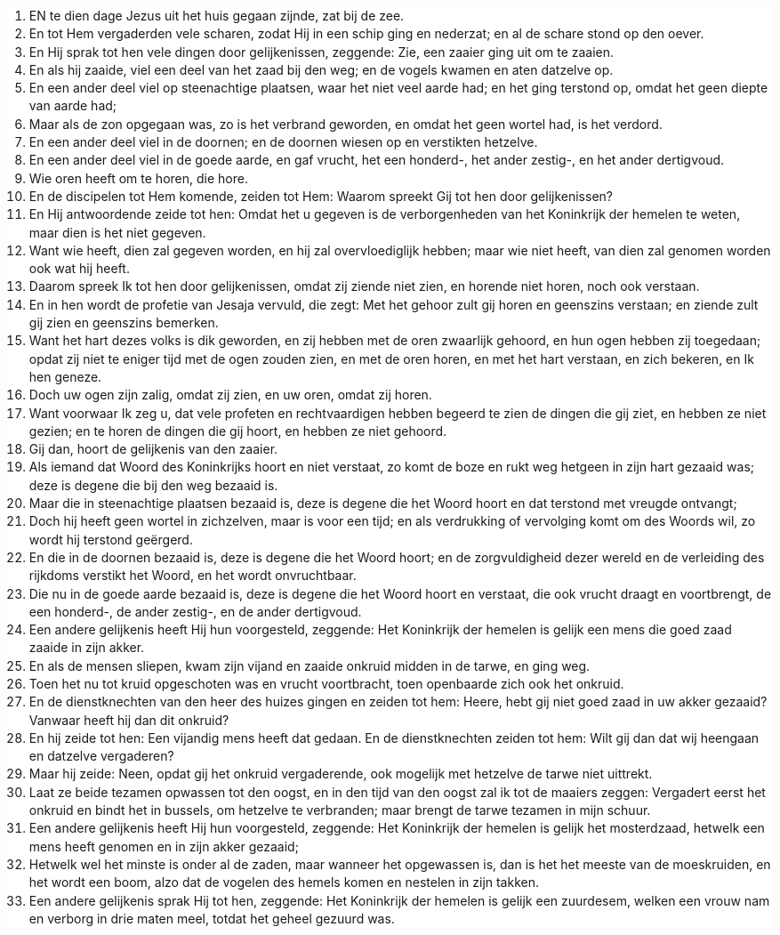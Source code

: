 1. EN te dien dage Jezus uit het huis gegaan zijnde, zat bij de zee.
2. En tot Hem vergaderden vele scharen, zodat Hij in een schip ging en nederzat; en al de schare stond op den oever.
3. En Hij sprak tot hen vele dingen door gelijkenissen, zeggende: Zie, een zaaier ging uit om te zaaien.
4. En als hij zaaide, viel een deel van het zaad bij den weg; en de vogels kwamen en aten datzelve op.
5. En een ander deel viel op steenachtige plaatsen, waar het niet veel aarde had; en het ging terstond op, omdat het geen diepte van aarde had;
6. Maar als de zon opgegaan was, zo is het verbrand geworden, en omdat het geen wortel had, is het verdord.
7. En een ander deel viel in de doornen; en de doornen wiesen op en verstikten hetzelve.
8. En een ander deel viel in de goede aarde, en gaf vrucht, het een honderd-, het ander zestig-, en het ander dertigvoud.
9. Wie oren heeft om te horen, die hore.
10. En de discipelen tot Hem komende, zeiden tot Hem: Waarom spreekt Gij tot hen door gelijkenissen?
11. En Hij antwoordende zeide tot hen: Omdat het u gegeven is de verborgenheden van het Koninkrijk der hemelen te weten, maar dien is het niet gegeven.
12. Want wie heeft, dien zal gegeven worden, en hij zal overvloediglijk hebben; maar wie niet heeft, van dien zal genomen worden ook wat hij heeft.
13. Daarom spreek Ik tot hen door gelijkenissen, omdat zij ziende niet zien, en horende niet horen, noch ook verstaan.
14. En in hen wordt de profetie van Jesaja vervuld, die zegt: Met het gehoor zult gij horen en geenszins verstaan; en ziende zult gij zien en geenszins bemerken.
15. Want het hart dezes volks is dik geworden, en zij hebben met de oren zwaarlijk gehoord, en hun ogen hebben zij toegedaan; opdat zij niet te eniger tijd met de ogen zouden zien, en met de oren horen, en met het hart verstaan, en zich bekeren, en Ik hen geneze.
16. Doch uw ogen zijn zalig, omdat zij zien, en uw oren, omdat zij horen.
17. Want voorwaar Ik zeg u, dat vele profeten en rechtvaardigen hebben begeerd te zien de dingen die gij ziet, en hebben ze niet gezien; en te horen de dingen die gij hoort, en hebben ze niet gehoord.
18. Gij dan, hoort de gelijkenis van den zaaier.
19. Als iemand dat Woord des Koninkrijks hoort en niet verstaat, zo komt de boze en rukt weg hetgeen in zijn hart gezaaid was; deze is degene die bij den weg bezaaid is.
20. Maar die in steenachtige plaatsen bezaaid is, deze is degene die het Woord hoort en dat terstond met vreugde ontvangt;
21. Doch hij heeft geen wortel in zichzelven, maar is voor een tijd; en als verdrukking of vervolging komt om des Woords wil, zo wordt hij terstond geërgerd.
22. En die in de doornen bezaaid is, deze is degene die het Woord hoort; en de zorgvuldigheid dezer wereld en de verleiding des rijkdoms verstikt het Woord, en het wordt onvruchtbaar.
23. Die nu in de goede aarde bezaaid is, deze is degene die het Woord hoort en verstaat, die ook vrucht draagt en voortbrengt, de een honderd-, de ander zestig-, en de ander dertigvoud.
24. Een andere gelijkenis heeft Hij hun voorgesteld, zeggende: Het Koninkrijk der hemelen is gelijk een mens die goed zaad zaaide in zijn akker.
25. En als de mensen sliepen, kwam zijn vijand en zaaide onkruid midden in de tarwe, en ging weg.
26. Toen het nu tot kruid opgeschoten was en vrucht voortbracht, toen openbaarde zich ook het onkruid.
27. En de dienstknechten van den heer des huizes gingen en zeiden tot hem: Heere, hebt gij niet goed zaad in uw akker gezaaid? Vanwaar heeft hij dan dit onkruid?
28. En hij zeide tot hen: Een vijandig mens heeft dat gedaan. En de dienstknechten zeiden tot hem: Wilt gij dan dat wij heengaan en datzelve vergaderen?
29. Maar hij zeide: Neen, opdat gij het onkruid vergaderende, ook mogelijk met hetzelve de tarwe niet uittrekt.
30. Laat ze beide tezamen opwassen tot den oogst, en in den tijd van den oogst zal ik tot de maaiers zeggen: Vergadert eerst het onkruid en bindt het in bussels, om hetzelve te verbranden; maar brengt de tarwe tezamen in mijn schuur.
31. Een andere gelijkenis heeft Hij hun voorgesteld, zeggende: Het Koninkrijk der hemelen is gelijk het mosterdzaad, hetwelk een mens heeft genomen en in zijn akker gezaaid;
32. Hetwelk wel het minste is onder al de zaden, maar wanneer het opgewassen is, dan is het het meeste van de moeskruiden, en het wordt een boom, alzo dat de vogelen des hemels komen en nestelen in zijn takken.
33. Een andere gelijkenis sprak Hij tot hen, zeggende: Het Koninkrijk der hemelen is gelijk een zuurdesem, welken een vrouw nam en verborg in drie maten meel, totdat het geheel gezuurd was.
